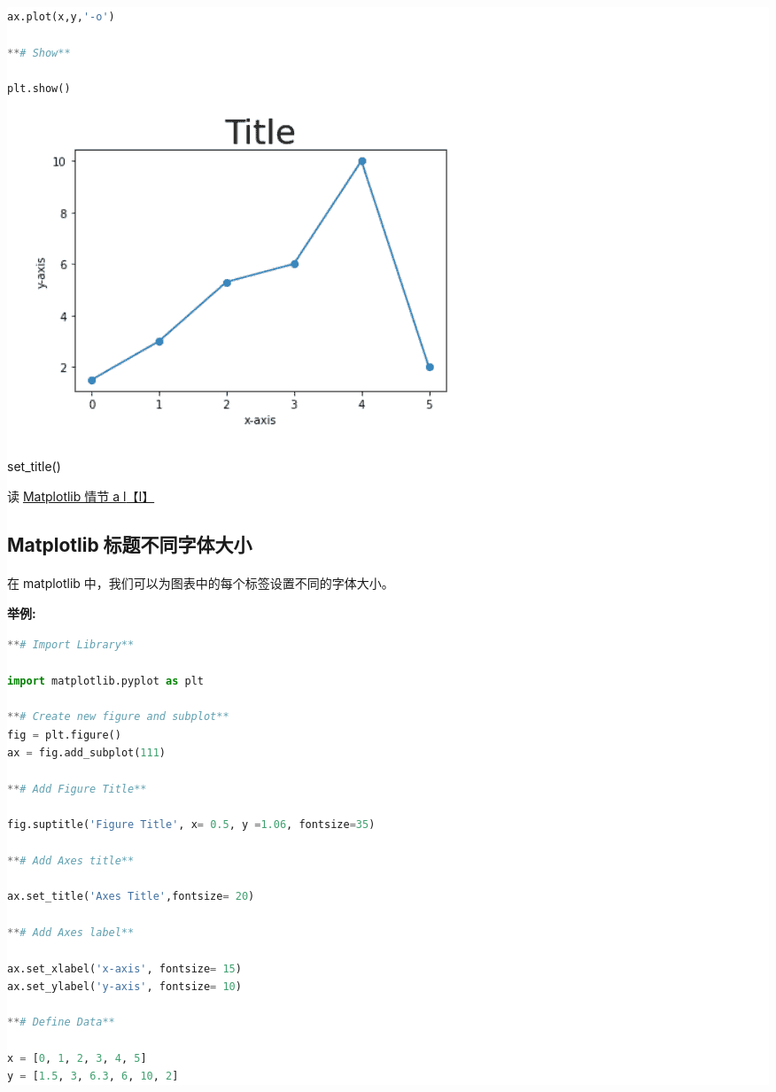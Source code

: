 ```py
ax.plot(x,y,'-o') 

**# Show**

plt.show()
```

![matplotlib set_title text font size](img/10a89b3d5447e2d7dcbffb1aa06c0331.png "matplotlib set title text font size")

set_title()

读 [Matplotlib 情节 a l](https://pythonguides.com/matplotlib-plot-a-line/)[【I】](https://pythonguides.com/matplotlib-plot-a-line/)

## Matplotlib 标题不同字体大小

在 matplotlib 中，我们可以为图表中的每个标签设置不同的字体大小。

**举例:**

```py
**# Import Library**

import matplotlib.pyplot as plt

**# Create new figure and subplot** 
fig = plt.figure()
ax = fig.add_subplot(111) 

**# Add Figure Title**

fig.suptitle('Figure Title', x= 0.5, y =1.06, fontsize=35) 

**# Add Axes title**

ax.set_title('Axes Title',fontsize= 20) 

**# Add Axes label**

ax.set_xlabel('x-axis', fontsize= 15)
ax.set_ylabel('y-axis', fontsize= 10)

**# Define Data**

x = [0, 1, 2, 3, 4, 5]
y = [1.5, 3, 6.3, 6, 10, 2]
```